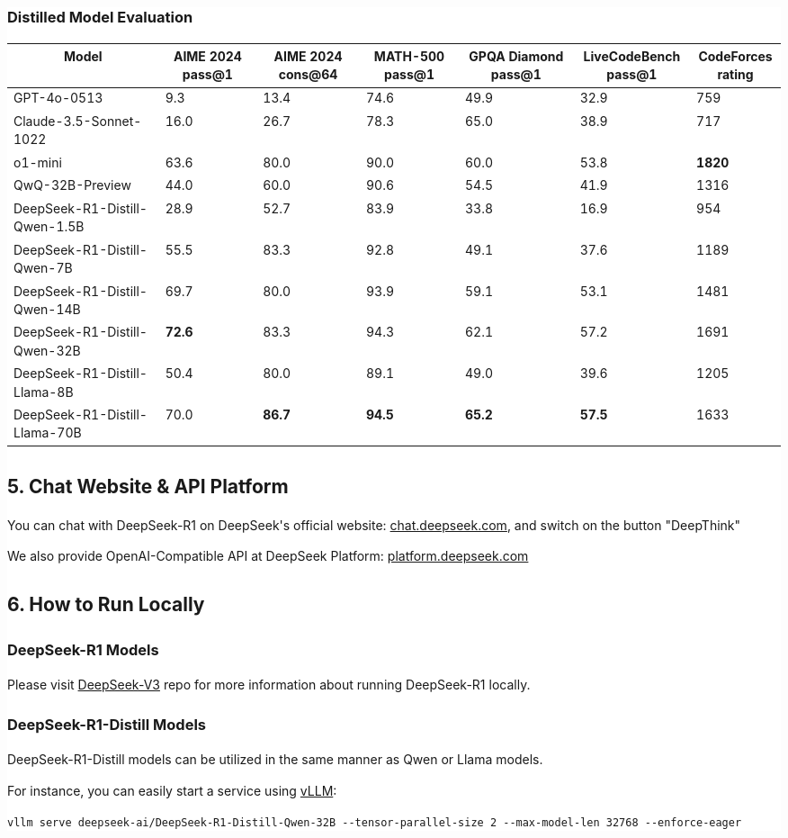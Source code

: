 
### Distilled Model Evaluation


<div align="center">

| Model                                    | AIME 2024 pass@1 | AIME 2024 cons@64 | MATH-500 pass@1 | GPQA Diamond pass@1 | LiveCodeBench pass@1 | CodeForces rating |
|------------------------------------------|------------------|-------------------|-----------------|----------------------|----------------------|-------------------|
| GPT-4o-0513                          | 9.3              | 13.4              | 74.6            | 49.9                 | 32.9                 | 759               |
| Claude-3.5-Sonnet-1022             | 16.0             | 26.7                 | 78.3            | 65.0                 | 38.9                 | 717               |
| o1-mini                              | 63.6             | 80.0              | 90.0            | 60.0                 | 53.8                 | **1820**          |
| QwQ-32B-Preview                              | 44.0             | 60.0                 | 90.6            | 54.5               | 41.9                 | 1316              |
| DeepSeek-R1-Distill-Qwen-1.5B       | 28.9             | 52.7              | 83.9            | 33.8                 | 16.9                 | 954               |
| DeepSeek-R1-Distill-Qwen-7B          | 55.5             | 83.3              | 92.8            | 49.1                 | 37.6                 | 1189              |
| DeepSeek-R1-Distill-Qwen-14B         | 69.7             | 80.0              | 93.9            | 59.1                 | 53.1                 | 1481              |
| DeepSeek-R1-Distill-Qwen-32B        | **72.6**         | 83.3              | 94.3            | 62.1                 | 57.2                 | 1691              |
| DeepSeek-R1-Distill-Llama-8B         | 50.4             | 80.0              | 89.1            | 49.0                 | 39.6                 | 1205              |
| DeepSeek-R1-Distill-Llama-70B        | 70.0             | **86.7**          | **94.5**        | **65.2**             | **57.5**             | 1633              |

</div>


## 5. Chat Website & API Platform
You can chat with DeepSeek-R1 on DeepSeek's official website: [chat.deepseek.com](https://chat.deepseek.com), and switch on the button "DeepThink"

We also provide OpenAI-Compatible API at DeepSeek Platform: [platform.deepseek.com](https://platform.deepseek.com/)

## 6. How to Run Locally

### DeepSeek-R1 Models

Please visit [DeepSeek-V3](https://github.com/deepseek-ai/DeepSeek-V3) repo for more information about running DeepSeek-R1 locally.

### DeepSeek-R1-Distill Models

DeepSeek-R1-Distill models can be utilized in the same manner as Qwen or Llama models.

For instance, you can easily start a service using [vLLM](https://github.com/vllm-project/vllm):

```shell
vllm serve deepseek-ai/DeepSeek-R1-Distill-Qwen-32B --tensor-parallel-size 2 --max-model-len 32768 --enforce-eager
```

